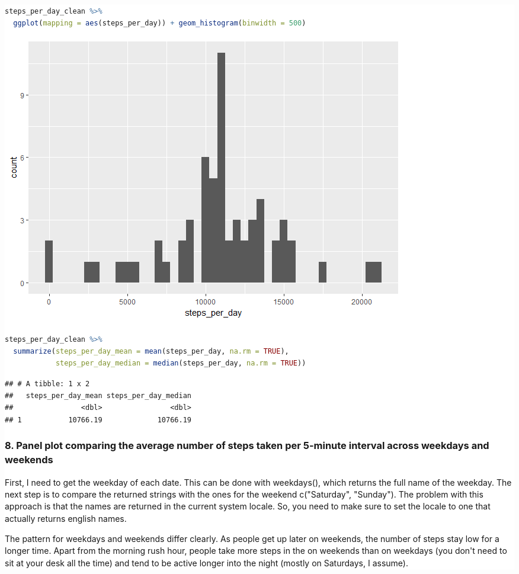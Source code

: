 ```r
steps_per_day_clean %>%
  ggplot(mapping = aes(steps_per_day)) + geom_histogram(binwidth = 500)
```

![](PA1_template_files/figure-html/7-1.png)

```r
steps_per_day_clean %>%
  summarize(steps_per_day_mean = mean(steps_per_day, na.rm = TRUE),
            steps_per_day_median = median(steps_per_day, na.rm = TRUE))
```

```
## # A tibble: 1 x 2
##   steps_per_day_mean steps_per_day_median
##                <dbl>                <dbl>
## 1           10766.19             10766.19
```

### 8. Panel plot comparing the average number of steps taken per 5-minute interval across weekdays and weekends
First, I need to get the weekday of each date. This can be done with weekdays(), which returns the full name of the weekday. The next step is to compare the returned strings with the ones for the weekend c("Saturday", "Sunday"). The problem with this approach is that the names are returned in the current system locale. So, you need to make sure to set the locale to one that actually returns english names.

The pattern for weekdays and weekends differ clearly. As people get up later on weekends, the number of steps stay low for a longer time. Apart from the morning rush hour, people take more steps in the on weekends than on weekdays (you don't need to sit at your desk all the time) and tend to be active longer into the night (mostly on Saturdays, I assume).
